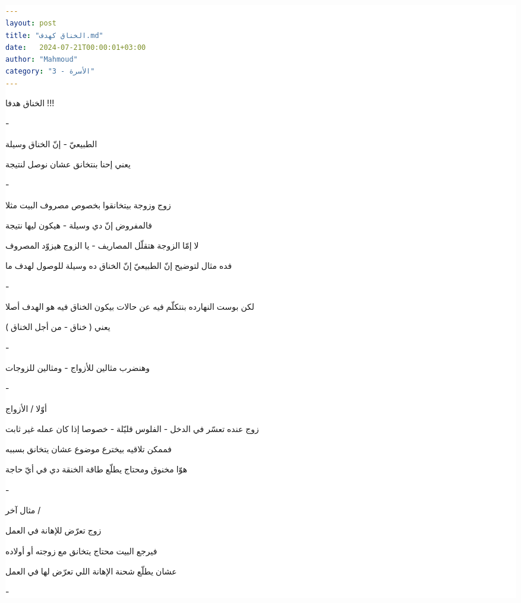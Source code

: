 ```yaml
---
layout: post
title: "الخناق كهدف.md"
date:   2024-07-21T00:00:01+03:00
author: "Mahmoud"
category: "3 - الأسرة"
---
```

الخناق هدفا !!!

\-

الطبيعيّ - إنّ الخناق وسيلة

يعني إحنا بنتخانق عشان نوصل لنتيجة

\-

زوج وزوجة بيتخانقوا بخصوص مصروف البيت مثلا

فالمفروض إنّ دي وسيلة - هيكون ليها نتيجة

لا إمّا الزوجة هتقلّل المصاريف - يا الزوج هيزوّد
المصروف

فده مثال لتوضيح إنّ الطبيعيّ إنّ الخناق ده وسيلة للوصول
لهدف ما

\-

لكن بوست النهارده بنتكلّم فيه عن حالات بيكون الخناق فيه
هو الهدف أصلا

يعني ( خناق - من أجل الخناق )

\-

وهنضرب مثالين للأزواج - ومثالين للزوجات

\-

أوّلا / الأزواج

زوج عنده تعسّر في الدخل - الفلوس قليّلة - خصوصا إذا كان
عمله غير ثابت

فممكن تلاقيه بيخترع موضوع عشان يتخانق بسببه

هوّا مخنوق ومحتاج يطلّع طاقة الخنقة دي في أيّ حاجة

\-

مثال آخر /

زوج تعرّض للإهانة في العمل

فيرجع البيت محتاج يتخانق مع زوجته أو أولاده

عشان يطلّع شحنة الإهانة اللي تعرّض لها في العمل

\-
